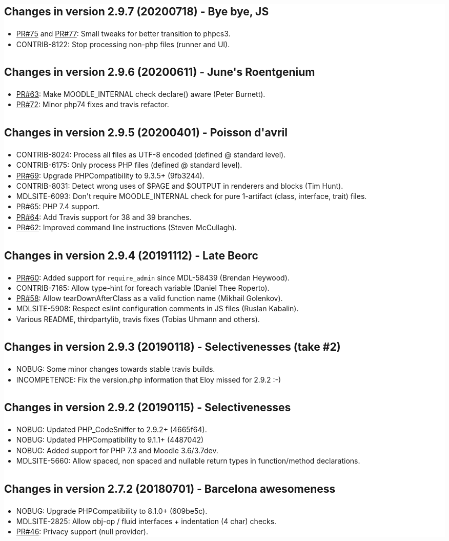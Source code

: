 Changes in version 2.9.7 (20200718) - Bye bye, JS
-------------------------------------------------
- [PR#75](https://github.com/moodlehq/moodle-local_codechecker/pull/75) and [PR#77](https://github.com/moodlehq/moodle-local_codechecker/pull/77): Small tweaks for better transition to phpcs3.
- CONTRIB-8122: Stop processing non-php files (runner and UI).

Changes in version 2.9.6 (20200611) - June's Roentgenium
--------------------------------------------------------
- [PR#63](https://github.com/moodlehq/moodle-local_codechecker/pull/63): Make MOODLE_INTERNAL check declare() aware (Peter Burnett).
- [PR#72](https://github.com/moodlehq/moodle-local_codechecker/pull/72): Minor php74 fixes and travis refactor.

Changes in version 2.9.5 (20200401) - Poisson d'avril
-----------------------------------------------------
- CONTRIB-8024: Process all files as UTF-8 encoded (defined @ standard level).
- CONTRIB-6175: Only process PHP files (defined @ standard level).
- [PR#69](https://github.com/moodlehq/moodle-local_codechecker/pull/69): Upgrade PHPCompatibility to 9.3.5+ (9fb3244).
- CONTRIB-8031: Detect wrong uses of $PAGE and $OUTPUT in renderers and blocks (Tim Hunt).
- MDLSITE-6093: Don't require MOODLE_INTERNAL check for pure 1-artifact (class, interface, trait) files.
- [PR#65](https://github.com/moodlehq/moodle-local_codechecker/pull/65): PHP 7.4 support.
- [PR#64](https://github.com/moodlehq/moodle-local_codechecker/pull/64): Add Travis support for 38 and 39 branches.
- [PR#62](https://github.com/moodlehq/moodle-local_codechecker/pull/62): Improved command line instructions (Steven McCullagh).

Changes in version 2.9.4 (20191112) - Late Beorc
------------------------------------------------
- [PR#60](https://github.com/moodlehq/moodle-local_codechecker/pull/60): Added support for ``require_admin`` since MDL-58439 (Brendan Heywood).
- CONTRIB-7165: Allow type-hint for foreach variable (Daniel Thee Roperto).
- [PR#58](https://github.com/moodlehq/moodle-local_codechecker/pull/58): Allow tearDownAfterClass as a valid function name (Mikhail Golenkov).
- MDLSITE-5908: Respect eslint configuration comments in JS files (Ruslan Kabalin).
- Various README, thirdpartylib, travis fixes (Tobias Uhmann and others).

Changes in version 2.9.3 (20190118) - Selectivenesses (take #2)
---------------------------------------------------------------
- NOBUG: Some minor changes towards stable travis builds.
- INCOMPETENCE: Fix the version.php information that Eloy missed for 2.9.2 :-)

Changes in version 2.9.2 (20190115) - Selectivenesses
-----------------------------------------------------
- NOBUG: Updated PHP_CodeSniffer to 2.9.2+ (4665f64).
- NOBUG: Updated PHPCompatibility to 9.1.1+ (4487042)
- NOBUG: Added support for PHP 7.3 and Moodle 3.6/3.7dev.
- MDLSITE-5660: Allow spaced, non spaced and nullable return types in function/method declarations.

Changes in version 2.7.2 (20180701) - Barcelona awesomeness
-----------------------------------------------------------
- NOBUG: Upgrade PHPCompatibility to 8.1.0+ (609be5c).
- MDLSITE-2825: Allow obj-op / fluid interfaces + indentation (4 char) checks.
- [PR#46](https://github.com/moodlehq/moodle-local_codechecker/pull/46): Privacy support (null provider).
